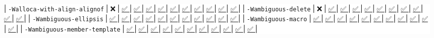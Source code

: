| `-Walloca-with-align-alignof` | ❌ | [✅ ](https://releases.llvm.org/5.0.0/tools/clang/docs/DiagnosticsReference.html#walloca-with-align-alignof) | [✅ ](https://releases.llvm.org/6.0.0/tools/clang/docs/DiagnosticsReference.html#walloca-with-align-alignof) | [✅ ](https://releases.llvm.org/7.0.0/tools/clang/docs/DiagnosticsReference.html#walloca-with-align-alignof) | [✅ ](https://releases.llvm.org/8.0.0/tools/clang/docs/DiagnosticsReference.html#walloca-with-align-alignof) | [✅ ](https://releases.llvm.org/10.0.0/tools/clang/docs/DiagnosticsReference.html#walloca-with-align-alignof) | [✅ ](https://releases.llvm.org/10.0.0/tools/clang/docs/DiagnosticsReference.html#walloca-with-align-alignof) | [✅ ](https://releases.llvm.org/11.0.0/tools/clang/docs/DiagnosticsReference.html#walloca-with-align-alignof) | [✅ ](https://releases.llvm.org/12.0.0/tools/clang/docs/DiagnosticsReference.html#walloca-with-align-alignof) | [✅ ](https://releases.llvm.org/13.0.0/tools/clang/docs/DiagnosticsReference.html#walloca-with-align-alignof) | [✅ ](https://releases.llvm.org/14.0.0/tools/clang/docs/DiagnosticsReference.html#walloca-with-align-alignof) |
| `-Wambiguous-delete` | ❌ | [✅ ](https://releases.llvm.org/5.0.0/tools/clang/docs/DiagnosticsReference.html#wambiguous-delete) | [✅ ](https://releases.llvm.org/6.0.0/tools/clang/docs/DiagnosticsReference.html#wambiguous-delete) | [✅ ](https://releases.llvm.org/7.0.0/tools/clang/docs/DiagnosticsReference.html#wambiguous-delete) | [✅ ](https://releases.llvm.org/8.0.0/tools/clang/docs/DiagnosticsReference.html#wambiguous-delete) | [✅ ](https://releases.llvm.org/10.0.0/tools/clang/docs/DiagnosticsReference.html#wambiguous-delete) | [✅ ](https://releases.llvm.org/10.0.0/tools/clang/docs/DiagnosticsReference.html#wambiguous-delete) | [✅ ](https://releases.llvm.org/11.0.0/tools/clang/docs/DiagnosticsReference.html#wambiguous-delete) | [✅ ](https://releases.llvm.org/12.0.0/tools/clang/docs/DiagnosticsReference.html#wambiguous-delete) | [✅ ](https://releases.llvm.org/13.0.0/tools/clang/docs/DiagnosticsReference.html#wambiguous-delete) | [✅ ](https://releases.llvm.org/14.0.0/tools/clang/docs/DiagnosticsReference.html#wambiguous-delete) |
| `-Wambiguous-ellipsis` | [✅ ](https://releases.llvm.org/4.0.0/tools/clang/docs/DiagnosticsReference.html#wambiguous-ellipsis) | [✅ ](https://releases.llvm.org/5.0.0/tools/clang/docs/DiagnosticsReference.html#wambiguous-ellipsis) | [✅ ](https://releases.llvm.org/6.0.0/tools/clang/docs/DiagnosticsReference.html#wambiguous-ellipsis) | [✅ ](https://releases.llvm.org/7.0.0/tools/clang/docs/DiagnosticsReference.html#wambiguous-ellipsis) | [✅ ](https://releases.llvm.org/8.0.0/tools/clang/docs/DiagnosticsReference.html#wambiguous-ellipsis) | [✅ ](https://releases.llvm.org/10.0.0/tools/clang/docs/DiagnosticsReference.html#wambiguous-ellipsis) | [✅ ](https://releases.llvm.org/10.0.0/tools/clang/docs/DiagnosticsReference.html#wambiguous-ellipsis) | [✅ ](https://releases.llvm.org/11.0.0/tools/clang/docs/DiagnosticsReference.html#wambiguous-ellipsis) | [✅ ](https://releases.llvm.org/12.0.0/tools/clang/docs/DiagnosticsReference.html#wambiguous-ellipsis) | [✅ ](https://releases.llvm.org/13.0.0/tools/clang/docs/DiagnosticsReference.html#wambiguous-ellipsis) | [✅ ](https://releases.llvm.org/14.0.0/tools/clang/docs/DiagnosticsReference.html#wambiguous-ellipsis) |
| `-Wambiguous-macro` | [✅ ](https://releases.llvm.org/4.0.0/tools/clang/docs/DiagnosticsReference.html#wambiguous-macro) | [✅ ](https://releases.llvm.org/5.0.0/tools/clang/docs/DiagnosticsReference.html#wambiguous-macro) | [✅ ](https://releases.llvm.org/6.0.0/tools/clang/docs/DiagnosticsReference.html#wambiguous-macro) | [✅ ](https://releases.llvm.org/7.0.0/tools/clang/docs/DiagnosticsReference.html#wambiguous-macro) | [✅ ](https://releases.llvm.org/8.0.0/tools/clang/docs/DiagnosticsReference.html#wambiguous-macro) | [✅ ](https://releases.llvm.org/10.0.0/tools/clang/docs/DiagnosticsReference.html#wambiguous-macro) | [✅ ](https://releases.llvm.org/10.0.0/tools/clang/docs/DiagnosticsReference.html#wambiguous-macro) | [✅ ](https://releases.llvm.org/11.0.0/tools/clang/docs/DiagnosticsReference.html#wambiguous-macro) | [✅ ](https://releases.llvm.org/12.0.0/tools/clang/docs/DiagnosticsReference.html#wambiguous-macro) | [✅ ](https://releases.llvm.org/13.0.0/tools/clang/docs/DiagnosticsReference.html#wambiguous-macro) | [✅ ](https://releases.llvm.org/14.0.0/tools/clang/docs/DiagnosticsReference.html#wambiguous-macro) |
| `-Wambiguous-member-template` | [✅ ](https://releases.llvm.org/4.0.0/tools/clang/docs/DiagnosticsReference.html#wambiguous-member-template) | [✅ ](https://releases.llvm.org/5.0.0/tools/clang/docs/DiagnosticsReference.html#wambiguous-member-template) | [✅ ](https://releases.llvm.org/6.0.0/tools/clang/docs/DiagnosticsReference.html#wambiguous-member-template) | [✅ ](https://releases.llvm.org/7.0.0/tools/clang/docs/DiagnosticsReference.html#wambiguous-member-template) | [✅ ](https://releases.llvm.org/8.0.0/tools/clang/docs/DiagnosticsReference.html#wambiguous-member-template) | [✅ ](https://releases.llvm.org/10.0.0/tools/clang/docs/DiagnosticsReference.html#wambiguous-member-template) | [✅ ](https://releases.llvm.org/10.0.0/tools/clang/docs/DiagnosticsReference.html#wambiguous-member-template) | [✅ ](https://releases.llvm.org/11.0.0/tools/clang/docs/DiagnosticsReference.html#wambiguous-member-template) | [✅ ](https://releases.llvm.org/12.0.0/tools/clang/docs/DiagnosticsReference.html#wambiguous-member-template) | [✅ ](https://releases.llvm.org/13.0.0/tools/clang/docs/DiagnosticsReference.html#wambiguous-member-template) | [✅ ](https://releases.llvm.org/14.0.0/tools/clang/docs/DiagnosticsReference.html#wambiguous-member-template) |